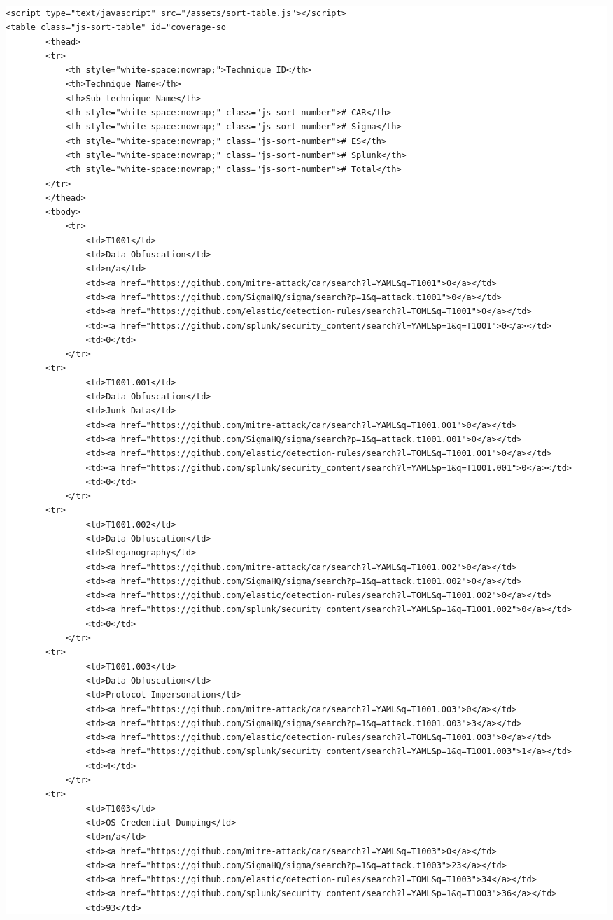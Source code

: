     <script type="text/javascript" src="/assets/sort-table.js"></script>
    <table class="js-sort-table" id="coverage-so
            <thead>
            <tr>
                <th style="white-space:nowrap;">Technique ID</th>
                <th>Technique Name</th>
                <th>Sub-technique Name</th>
                <th style="white-space:nowrap;" class="js-sort-number"># CAR</th>
                <th style="white-space:nowrap;" class="js-sort-number"># Sigma</th>
                <th style="white-space:nowrap;" class="js-sort-number"># ES</th>
                <th style="white-space:nowrap;" class="js-sort-number"># Splunk</th>
                <th style="white-space:nowrap;" class="js-sort-number"># Total</th>
            </tr>
            </thead>
            <tbody>
                <tr>
                    <td>T1001</td>
                    <td>Data Obfuscation</td>
                    <td>n/a</td>
                    <td><a href="https://github.com/mitre-attack/car/search?l=YAML&q=T1001">0</a></td>
                    <td><a href="https://github.com/SigmaHQ/sigma/search?p=1&q=attack.t1001">0</a></td>
                    <td><a href="https://github.com/elastic/detection-rules/search?l=TOML&q=T1001">0</a></td>
                    <td><a href="https://github.com/splunk/security_content/search?l=YAML&p=1&q=T1001">0</a></td>
                    <td>0</td>
                </tr>
            <tr>
                    <td>T1001.001</td>
                    <td>Data Obfuscation</td>
                    <td>Junk Data</td>
                    <td><a href="https://github.com/mitre-attack/car/search?l=YAML&q=T1001.001">0</a></td>
                    <td><a href="https://github.com/SigmaHQ/sigma/search?p=1&q=attack.t1001.001">0</a></td>
                    <td><a href="https://github.com/elastic/detection-rules/search?l=TOML&q=T1001.001">0</a></td>
                    <td><a href="https://github.com/splunk/security_content/search?l=YAML&p=1&q=T1001.001">0</a></td>
                    <td>0</td>
                </tr>
            <tr>
                    <td>T1001.002</td>
                    <td>Data Obfuscation</td>
                    <td>Steganography</td>
                    <td><a href="https://github.com/mitre-attack/car/search?l=YAML&q=T1001.002">0</a></td>
                    <td><a href="https://github.com/SigmaHQ/sigma/search?p=1&q=attack.t1001.002">0</a></td>
                    <td><a href="https://github.com/elastic/detection-rules/search?l=TOML&q=T1001.002">0</a></td>
                    <td><a href="https://github.com/splunk/security_content/search?l=YAML&p=1&q=T1001.002">0</a></td>
                    <td>0</td>
                </tr>
            <tr>
                    <td>T1001.003</td>
                    <td>Data Obfuscation</td>
                    <td>Protocol Impersonation</td>
                    <td><a href="https://github.com/mitre-attack/car/search?l=YAML&q=T1001.003">0</a></td>
                    <td><a href="https://github.com/SigmaHQ/sigma/search?p=1&q=attack.t1001.003">3</a></td>
                    <td><a href="https://github.com/elastic/detection-rules/search?l=TOML&q=T1001.003">0</a></td>
                    <td><a href="https://github.com/splunk/security_content/search?l=YAML&p=1&q=T1001.003">1</a></td>
                    <td>4</td>
                </tr>
            <tr>
                    <td>T1003</td>
                    <td>OS Credential Dumping</td>
                    <td>n/a</td>
                    <td><a href="https://github.com/mitre-attack/car/search?l=YAML&q=T1003">0</a></td>
                    <td><a href="https://github.com/SigmaHQ/sigma/search?p=1&q=attack.t1003">23</a></td>
                    <td><a href="https://github.com/elastic/detection-rules/search?l=TOML&q=T1003">34</a></td>
                    <td><a href="https://github.com/splunk/security_content/search?l=YAML&p=1&q=T1003">36</a></td>
                    <td>93</td>
